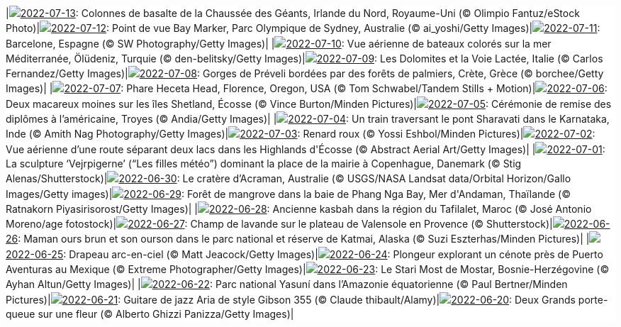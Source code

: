 |![](https://www.bing.com/th?id=OHR.BasaltGiants_FR-FR4350435529_UHD.jpg&w=384)[2022-07-13](https://www.bing.com/th?id=OHR.BasaltGiants_FR-FR4350435529_UHD.jpg): Colonnes de basalte de la Chaussée des Géants, Irlande du Nord, Royaume-Uni (© Olimpio Fantuz/eStock Photo)|![](https://www.bing.com/th?id=OHR.SpiralHill_FR-FR4074154737_UHD.jpg&w=384)[2022-07-12](https://www.bing.com/th?id=OHR.SpiralHill_FR-FR4074154737_UHD.jpg): Point de vue Bay Marker, Parc Olympique de Sydney, Australie (© ai_yoshi/Getty Images)|![](https://www.bing.com/th?id=OHR.BarcelonaPop_FR-FR3835377255_UHD.jpg&w=384)[2022-07-11](https://www.bing.com/th?id=OHR.BarcelonaPop_FR-FR3835377255_UHD.jpg): Barcelone, Espagne (© SW Photography/Getty Images)|
|![](https://www.bing.com/th?id=OHR.OludenizTurkey_FR-FR3449178322_UHD.jpg&w=384)[2022-07-10](https://www.bing.com/th?id=OHR.OludenizTurkey_FR-FR3449178322_UHD.jpg): Vue aérienne de bateaux colorés sur la mer Méditerranée, Ölüdeniz, Turquie (© den-belitsky/Getty Images)|![](https://www.bing.com/th?id=OHR.DolomitesMW_FR-FR3124362500_UHD.jpg&w=384)[2022-07-09](https://www.bing.com/th?id=OHR.DolomitesMW_FR-FR3124362500_UHD.jpg): Les Dolomites et la Voie Lactée, Italie (© Carlos Fernandez/Getty Images)|![](https://www.bing.com/th?id=OHR.PreveliGorge_FR-FR1736023158_UHD.jpg&w=384)[2022-07-08](https://www.bing.com/th?id=OHR.PreveliGorge_FR-FR1736023158_UHD.jpg): Gorges de Préveli bordées par des forêts de palmiers, Crète, Grèce (© borchee/Getty Images)|
|![](https://www.bing.com/th?id=OHR.HecetaHead_FR-FR1420463940_UHD.jpg&w=384)[2022-07-07](https://www.bing.com/th?id=OHR.HecetaHead_FR-FR1420463940_UHD.jpg): Phare Heceta Head, Florence, Oregon, USA (© Tom Schwabel/Tandem Stills + Motion)|![](https://www.bing.com/th?id=OHR.KissingPuffins_FR-FR0969841182_UHD.jpg&w=384)[2022-07-06](https://www.bing.com/th?id=OHR.KissingPuffins_FR-FR0969841182_UHD.jpg): Deux macareux moines sur les îles Shetland, Écosse (© Vince Burton/Minden Pictures)|![](https://www.bing.com/th?id=OHR.BacResults_FR-FR9657922695_UHD.jpg&w=384)[2022-07-05](https://www.bing.com/th?id=OHR.BacResults_FR-FR9657922695_UHD.jpg): Cérémonie de remise des diplômes à l’américaine, Troyes (© Andia/Getty Images)|
|![](https://www.bing.com/th?id=OHR.SharavatiBridge_FR-FR8627925896_UHD.jpg&w=384)[2022-07-04](https://www.bing.com/th?id=OHR.SharavatiBridge_FR-FR8627925896_UHD.jpg): Un train traversant le pont Sharavati dans le Karnataka, Inde (© Amith Nag Photography/Getty Images)|![](https://www.bing.com/th?id=OHR.SummerDogs_FR-FR6348684869_UHD.jpg&w=384)[2022-07-03](https://www.bing.com/th?id=OHR.SummerDogs_FR-FR6348684869_UHD.jpg): Renard roux (© Yossi Eshbol/Minden Pictures)|![](https://www.bing.com/th?id=OHR.HalfwayDay_FR-FR4077214766_UHD.jpg&w=384)[2022-07-02](https://www.bing.com/th?id=OHR.HalfwayDay_FR-FR4077214766_UHD.jpg): Vue aérienne d’une route séparant deux lacs dans les Highlands d'Écosse (© Abstract Aerial Art/Getty Images)|
|![](https://www.bing.com/th?id=OHR.WeatherGirls_FR-FR3672739777_UHD.jpg&w=384)[2022-07-01](https://www.bing.com/th?id=OHR.WeatherGirls_FR-FR3672739777_UHD.jpg): La sculpture ‘Vejrpigerne’ (“Les filles météo”) dominant la place de la mairie à Copenhague, Danemark (© Stig Alenas/Shutterstock)|![](https://www.bing.com/th?id=OHR.AcramanCrater_FR-FR3921593709_UHD.jpg&w=384)[2022-06-30](https://www.bing.com/th?id=OHR.AcramanCrater_FR-FR3921593709_UHD.jpg): Le cratère d’Acraman, Australie (© USGS/NASA Landsat data/Orbital Horizon/Gallo Images/Getty images)|![](https://www.bing.com/th?id=OHR.PhangNgaBay_FR-FR3669200458_UHD.jpg&w=384)[2022-06-29](https://www.bing.com/th?id=OHR.PhangNgaBay_FR-FR3669200458_UHD.jpg): Forêt de mangrove dans la baie de Phang Nga Bay, Mer d'Andaman, Thaïlande (© Ratnakorn Piyasirisorost/Getty Images)|
|![](https://www.bing.com/th?id=OHR.TafilaletOasis_FR-FR3420203833_UHD.jpg&w=384)[2022-06-28](https://www.bing.com/th?id=OHR.TafilaletOasis_FR-FR3420203833_UHD.jpg): Ancienne kasbah dans la région du Tafilalet, Maroc (© José Antonio Moreno/age fotostock)|![](https://www.bing.com/th?id=OHR.ValensoleLavender_FR-FR3212811233_UHD.jpg&w=384)[2022-06-27](https://www.bing.com/th?id=OHR.ValensoleLavender_FR-FR3212811233_UHD.jpg): Champ de lavande sur le plateau de Valensole en Provence (© Shutterstock)|![](https://www.bing.com/th?id=OHR.BBMomCub_FR-FR4105345505_UHD.jpg&w=384)[2022-06-26](https://www.bing.com/th?id=OHR.BBMomCub_FR-FR4105345505_UHD.jpg): Maman ours brun et son ourson dans le parc national et réserve de Katmai, Alaska (© Suzi Eszterhas/Minden Pictures)|
|![](https://www.bing.com/th?id=OHR.Pride2022_FR-FR2967333702_UHD.jpg&w=384)[2022-06-25](https://www.bing.com/th?id=OHR.Pride2022_FR-FR2967333702_UHD.jpg): Drapeau arc-en-ciel (© Matt Jeacock/Getty Images)|![](https://www.bing.com/th?id=OHR.CenoteDiver_FR-FR2421200815_UHD.jpg&w=384)[2022-06-24](https://www.bing.com/th?id=OHR.CenoteDiver_FR-FR2421200815_UHD.jpg): Plongeur explorant un cénote près de Puerto Aventuras au Mexique (© Extreme Photographer/Getty Images)|![](https://www.bing.com/th?id=OHR.MostarBridge_FR-FR2128741987_UHD.jpg&w=384)[2022-06-23](https://www.bing.com/th?id=OHR.MostarBridge_FR-FR2128741987_UHD.jpg): Le Stari Most de Mostar, Bosnie-Herzégovine (© Ayhan Altun/Getty Images)|
|![](https://www.bing.com/th?id=OHR.AmazonianEcuador_FR-FR1437514029_UHD.jpg&w=384)[2022-06-22](https://www.bing.com/th?id=OHR.AmazonianEcuador_FR-FR1437514029_UHD.jpg): Parc national Yasuní dans l’Amazonie équatorienne (© Paul Bertner/Minden Pictures)|![](https://www.bing.com/th?id=OHR.Musique_FR-FR4597442264_UHD.jpg&w=384)[2022-06-21](https://www.bing.com/th?id=OHR.Musique_FR-FR4597442264_UHD.jpg): Guitare de jazz Aria de style Gibson 355 (© Claude thibault/Alamy)|![](https://www.bing.com/th?id=OHR.SwallowtailFlower_FR-FR0923190849_UHD.jpg&w=384)[2022-06-20](https://www.bing.com/th?id=OHR.SwallowtailFlower_FR-FR0923190849_UHD.jpg): Deux Grands porte-queue sur une fleur (© Alberto Ghizzi Panizza/Getty Images)|